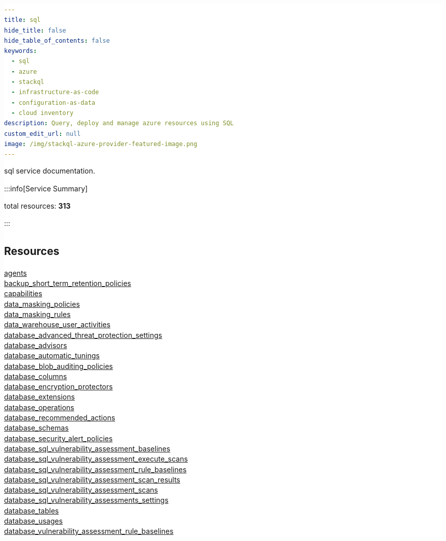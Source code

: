 ```yaml
---
title: sql
hide_title: false
hide_table_of_contents: false
keywords:
  - sql
  - azure
  - stackql
  - infrastructure-as-code
  - configuration-as-data
  - cloud inventory
description: Query, deploy and manage azure resources using SQL
custom_edit_url: null
image: /img/stackql-azure-provider-featured-image.png
---
```


sql service documentation.

:::info[Service Summary]

total resources: __313__  

:::

## Resources
<div class="row">
<div class="providerDocColumn">
<a href="/services/sql/agents/">agents</a><br />
<a href="/services/sql/backup_short_term_retention_policies/">backup_short_term_retention_policies</a><br />
<a href="/services/sql/capabilities/">capabilities</a><br />
<a href="/services/sql/data_masking_policies/">data_masking_policies</a><br />
<a href="/services/sql/data_masking_rules/">data_masking_rules</a><br />
<a href="/services/sql/data_warehouse_user_activities/">data_warehouse_user_activities</a><br />
<a href="/services/sql/database_advanced_threat_protection_settings/">database_advanced_threat_protection_settings</a><br />
<a href="/services/sql/database_advisors/">database_advisors</a><br />
<a href="/services/sql/database_automatic_tunings/">database_automatic_tunings</a><br />
<a href="/services/sql/database_blob_auditing_policies/">database_blob_auditing_policies</a><br />
<a href="/services/sql/database_columns/">database_columns</a><br />
<a href="/services/sql/database_encryption_protectors/">database_encryption_protectors</a><br />
<a href="/services/sql/database_extensions/">database_extensions</a><br />
<a href="/services/sql/database_operations/">database_operations</a><br />
<a href="/services/sql/database_recommended_actions/">database_recommended_actions</a><br />
<a href="/services/sql/database_schemas/">database_schemas</a><br />
<a href="/services/sql/database_security_alert_policies/">database_security_alert_policies</a><br />
<a href="/services/sql/database_sql_vulnerability_assessment_baselines/">database_sql_vulnerability_assessment_baselines</a><br />
<a href="/services/sql/database_sql_vulnerability_assessment_execute_scans/">database_sql_vulnerability_assessment_execute_scans</a><br />
<a href="/services/sql/database_sql_vulnerability_assessment_rule_baselines/">database_sql_vulnerability_assessment_rule_baselines</a><br />
<a href="/services/sql/database_sql_vulnerability_assessment_scan_results/">database_sql_vulnerability_assessment_scan_results</a><br />
<a href="/services/sql/database_sql_vulnerability_assessment_scans/">database_sql_vulnerability_assessment_scans</a><br />
<a href="/services/sql/database_sql_vulnerability_assessments_settings/">database_sql_vulnerability_assessments_settings</a><br />
<a href="/services/sql/database_tables/">database_tables</a><br />
<a href="/services/sql/database_usages/">database_usages</a><br />
<a href="/services/sql/database_vulnerability_assessment_rule_baselines/">database_vulnerability_assessment_rule_baselines</a><br />
